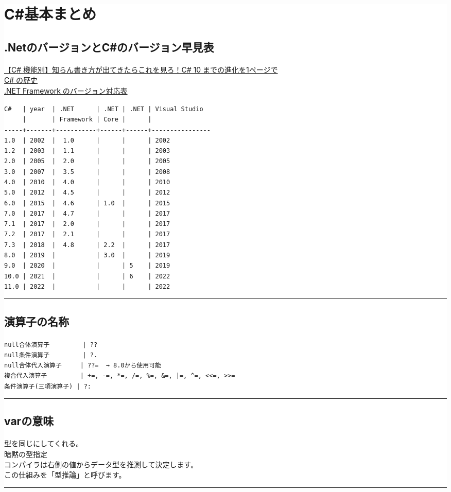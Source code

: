 # C#基本まとめ

## .NetのバージョンとC#のバージョン早見表

[【C# 機能別】知らん書き方が出てきたらこれを見ろ！C# 10 までの進化を1ページで](https://oita.oika.me/2021/12/23/csharp-10-history)  
[C# の歴史](https://docs.microsoft.com/ja-jp/dotnet/csharp/whats-new/csharp-version-history)  
[.NET Framework のバージョン対応表](https://qiita.com/nskydiving/items/3af8bab5a0a63ccb9893)  

``` txt : 早見表
C#   | year  | .NET      | .NET | .NET | Visual Studio
     |       | Framework | Core |      |
-----+-------+-----------+------+------+----------------
1.0  | 2002  |  1.0      |      |      | 2002
1.2  | 2003  |  1.1      |      |      | 2003
2.0  | 2005  |  2.0      |      |      | 2005
3.0  | 2007  |  3.5      |      |      | 2008
4.0  | 2010  |  4.0      |      |      | 2010
5.0  | 2012  |  4.5      |      |      | 2012
6.0  | 2015  |  4.6      | 1.0  |      | 2015
7.0  | 2017  |  4.7      |      |      | 2017
7.1  | 2017  |  2.0      |      |      | 2017
7.2  | 2017  |  2.1      |      |      | 2017
7.3  | 2018  |  4.8      | 2.2  |      | 2017
8.0  | 2019  |           | 3.0  |      | 2019
9.0  | 2020  |           |      | 5    | 2019
10.0 | 2021  |           |      | 6    | 2022
11.0 | 2022  |           |      |      | 2022
```

---

## 演算子の名称

``` txt
null合体演算子         | ??
null条件演算子         | ?.
null合体代入演算子     | ??=  → 8.0から使用可能
複合代入演算子         | +=, -=, *=, /=, %=, &=, |=, ^=, <<=, >>=
条件演算子(三項演算子) | ?:
```

---

## varの意味

型を同じにしてくれる。  
暗黙の型指定  
コンパイラは右側の値からデータ型を推測して決定します。  
この仕組みを「型推論」と呼びます。  

---
